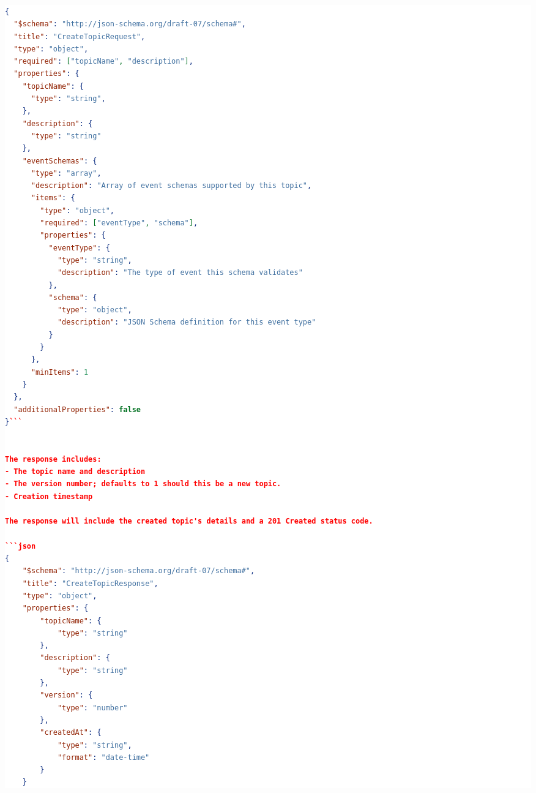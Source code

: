 ```json
{
  "$schema": "http://json-schema.org/draft-07/schema#",
  "title": "CreateTopicRequest",
  "type": "object",
  "required": ["topicName", "description"],
  "properties": {
    "topicName": {
      "type": "string",
    },
    "description": {
      "type": "string"
    },
    "eventSchemas": {
      "type": "array",
      "description": "Array of event schemas supported by this topic",
      "items": {
        "type": "object",
        "required": ["eventType", "schema"],
        "properties": {
          "eventType": {
            "type": "string",
            "description": "The type of event this schema validates"
          },
          "schema": {
            "type": "object",
            "description": "JSON Schema definition for this event type"
          }
        }
      },
      "minItems": 1
    }
  },
  "additionalProperties": false
}```


The response includes:
- The topic name and description
- The version number; defaults to 1 should this be a new topic.
- Creation timestamp

The response will include the created topic's details and a 201 Created status code.

```json
{
    "$schema": "http://json-schema.org/draft-07/schema#",
    "title": "CreateTopicResponse",
    "type": "object",
    "properties": {
        "topicName": {
            "type": "string"
        },
        "description": {
            "type": "string"
        },
        "version": {
            "type": "number"
        },
        "createdAt": {
            "type": "string",
            "format": "date-time"
        }
    }
```